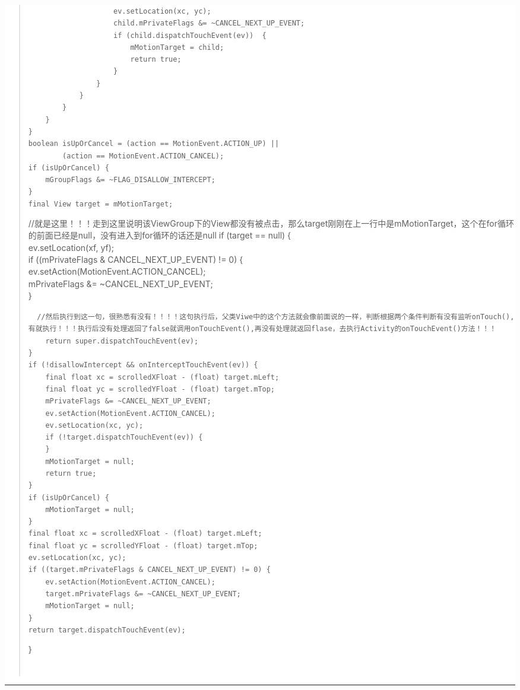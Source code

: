 >                         ev.setLocation(xc, yc);  
>                         child.mPrivateFlags &= ~CANCEL_NEXT_UP_EVENT;  
>                         if (child.dispatchTouchEvent(ev))  {  
>                             mMotionTarget = child;  
>                             return true;  
>                         }  
>                     }  
>                 }  
>             }  
>         }  
>     }  
>     boolean isUpOrCancel = (action == MotionEvent.ACTION_UP) ||  
>             (action == MotionEvent.ACTION_CANCEL);  
>     if (isUpOrCancel) {  
>         mGroupFlags &= ~FLAG_DISALLOW_INTERCEPT;  
>     }  
>     final View target = mMotionTarget;  
>   
>   //就是这里！！！走到这里说明该ViewGroup下的View都没有被点击，那么target刚刚在上一行中是mMotionTarget，这个在for循环的前面已经是null，没有进入到for循环的话还是null
>     if (target == null) {  
>         ev.setLocation(xf, yf);  
>         if ((mPrivateFlags & CANCEL_NEXT_UP_EVENT) != 0) {  
>             ev.setAction(MotionEvent.ACTION_CANCEL);  
>             mPrivateFlags &= ~CANCEL_NEXT_UP_EVENT;  
>         }  
>       
>       //然后执行到这一句，很熟悉有没有！！！！这句执行后，父类Viwe中的这个方法就会像前面说的一样，判断根据两个条件判断有没有监听onTouch(),有就执行！！！执行后没有处理返回了false就调用onTouchEvent(),再没有处理就返回flase，去执行Activity的onTouchEvent()方法！！！
>         return super.dispatchTouchEvent(ev);  
>     }  
>     if (!disallowIntercept && onInterceptTouchEvent(ev)) {  
>         final float xc = scrolledXFloat - (float) target.mLeft;  
>         final float yc = scrolledYFloat - (float) target.mTop;  
>         mPrivateFlags &= ~CANCEL_NEXT_UP_EVENT;  
>         ev.setAction(MotionEvent.ACTION_CANCEL);  
>         ev.setLocation(xc, yc);  
>         if (!target.dispatchTouchEvent(ev)) {  
>         }  
>         mMotionTarget = null;  
>         return true;  
>     }  
>     if (isUpOrCancel) {  
>         mMotionTarget = null;  
>     }  
>     final float xc = scrolledXFloat - (float) target.mLeft;  
>     final float yc = scrolledYFloat - (float) target.mTop;  
>     ev.setLocation(xc, yc);  
>     if ((target.mPrivateFlags & CANCEL_NEXT_UP_EVENT) != 0) {  
>         ev.setAction(MotionEvent.ACTION_CANCEL);  
>         target.mPrivateFlags &= ~CANCEL_NEXT_UP_EVENT;  
>         mMotionTarget = null;  
>     }  
>     return target.dispatchTouchEvent(ev);  
> }  
> ~~~
>
> 

---